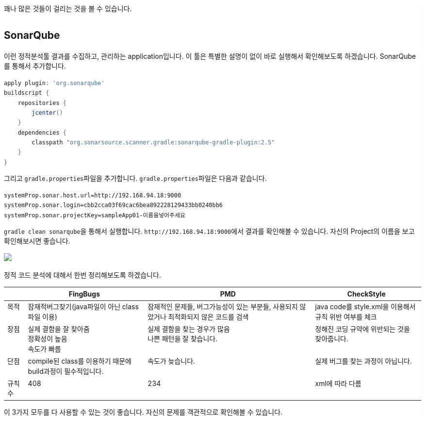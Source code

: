 꽤나 많은 것들이 걸리는 것을 볼 수 있습니다.

## SonarQube

이런 정적분석툴 결과를 수집하고, 관리하는 application입니다. 이 툴은 특별한 설명이 없이 바로 실행해서 확인해보도록 하겠습니다.
SonarQube를 통해서 추가합니다.

```groovy
apply plugin: 'org.sonarqube'
buildscript {
    repositories {
        jcenter()
    }
    dependencies {
        classpath "org.sonarsource.scanner.gradle:sonarqube-gradle-plugin:2.5"
    }
}
```

그리고 `gradle.properties`파일을 추가합니다. `gradle.properties`파일은 다음과 같습니다.

```properties
systemProp.sonar.host.url=http://192.168.94.18:9000
systemProp.sonar.login=cbb2cca03f69cac6bea892228129433bb0240bb6
systemProp.sonar.projectKey=sampleApp01-이름을넣어주세요
```

`gradle clean sonarqube`을 통해서 실행합니다. `http://192.168.94.18:9000`에서 결과를 확인해볼 수 있습니다. 자신의 Project의 이름을 보고 확인해보시면 좋습니다.

![](/images/05/sonarqube.png)

정적 코드 분석에 대해서 한번 정리해보도록 하겠습니다.

||FingBugs|PMD|CheckStyle|
|---|---|---|---|
|목적|잠재적버그찾기(java파일이 아닌 class파일 이용)|잠재적인 문제들, 버그가능성이 있는 부분들, 사용되지 않았거나 최적화되지 않은 코드를 검색|java code를 style.xml을 이용해서 규칙 위반 여부를 체크|
|장점|실제 결함을 잘 찾아줌</br>정확성이 높음</br>속도가 빠름|실제 결함을 찾는 경우가 많음</br>나쁜 패턴을 잘 찾습니다.|정해진 코딩 규약에 위반되는 것을 찾아줍니다.|
|단점|compile된 class를 이용하기 때문에 build과정이 필수적입니다.|속도가 늦습니다.|실제 버그를 찾는 과정이 아닙니다.|
|규칙수|408|234|xml에 따라 다름|

이 3가지 모두를 다 사용할 수 있는 것이 좋습니다. 자신의 문제를 객관적으로 확인해볼 수 있습니다.
